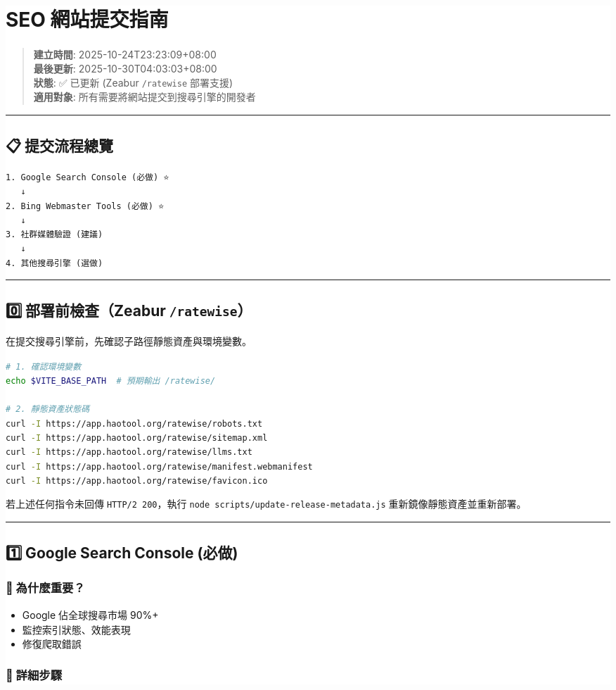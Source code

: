 # SEO 網站提交指南

> **建立時間**: 2025-10-24T23:23:09+08:00  
> **最後更新**: 2025-10-30T04:03:03+08:00  
> **狀態**: ✅ 已更新 (Zeabur `/ratewise` 部署支援)  
> **適用對象**: 所有需要將網站提交到搜尋引擎的開發者

---

## 📋 提交流程總覽

```
1. Google Search Console (必做) ⭐
   ↓
2. Bing Webmaster Tools (必做) ⭐
   ↓
3. 社群媒體驗證 (建議)
   ↓
4. 其他搜尋引擎 (選做)
```

---

## 0️⃣ 部署前檢查（Zeabur `/ratewise`）

在提交搜尋引擎前，先確認子路徑靜態資產與環境變數。

```bash
# 1. 確認環境變數
echo $VITE_BASE_PATH  # 預期輸出 /ratewise/

# 2. 靜態資產狀態碼
curl -I https://app.haotool.org/ratewise/robots.txt
curl -I https://app.haotool.org/ratewise/sitemap.xml
curl -I https://app.haotool.org/ratewise/llms.txt
curl -I https://app.haotool.org/ratewise/manifest.webmanifest
curl -I https://app.haotool.org/ratewise/favicon.ico
```

若上述任何指令未回傳 `HTTP/2 200`，執行 `node scripts/update-release-metadata.js` 重新鏡像靜態資產並重新部署。

---

## 1️⃣ Google Search Console (必做)

### 🎯 為什麼重要？

- Google 佔全球搜尋市場 90%+
- 監控索引狀態、效能表現
- 修復爬取錯誤

### 📝 詳細步驟
